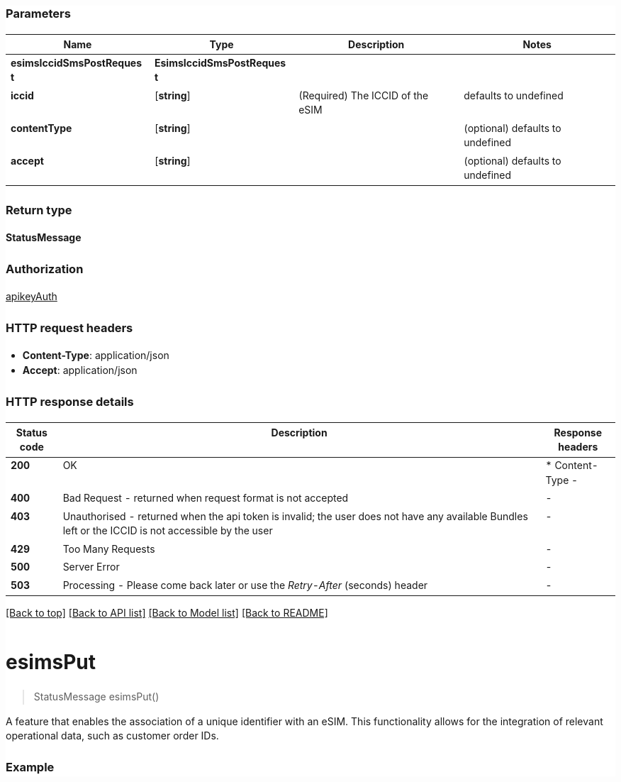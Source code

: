 ### Parameters

|Name | Type | Description  | Notes|
|------------- | ------------- | ------------- | -------------|
| **esimsIccidSmsPostRequest** | **EsimsIccidSmsPostRequest**|  | |
| **iccid** | [**string**] | (Required) The ICCID of the eSIM | defaults to undefined|
| **contentType** | [**string**] |  | (optional) defaults to undefined|
| **accept** | [**string**] |  | (optional) defaults to undefined|


### Return type

**StatusMessage**

### Authorization

[apikeyAuth](../README.md#apikeyAuth)

### HTTP request headers

 - **Content-Type**: application/json
 - **Accept**: application/json


### HTTP response details
| Status code | Description | Response headers |
|-------------|-------------|------------------|
|**200** | OK |  * Content-Type -  <br>  |
|**400** | Bad Request - returned when request format is not accepted |  -  |
|**403** | Unauthorised - returned when the api token is invalid; the user does not have any available Bundles left or the ICCID is not accessible by the user |  -  |
|**429** | Too Many Requests |  -  |
|**500** | Server Error |  -  |
|**503** | Processing - Please come back later or use the *Retry-After* (seconds) header |  -  |

[[Back to top]](#) [[Back to API list]](../README.md#documentation-for-api-endpoints) [[Back to Model list]](../README.md#documentation-for-models) [[Back to README]](../README.md)

# **esimsPut**
> StatusMessage esimsPut()

A feature that enables the association of a unique identifier with an eSIM. This functionality allows for the integration of relevant operational data, such as customer order IDs. 

### Example
